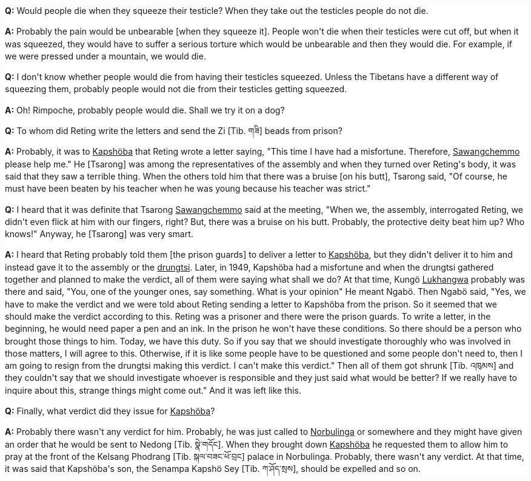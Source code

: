 **Q:**  Would people die when they squeeze their testicle? When they take out the testicles people do not die.   

**A:**  Probably the pain would be unbearable [when they squeeze it]. People won't die when their testicles were cut off, but when it was squeezed, they would have to suffer a serious torture which would be unbearable and then they would die. For example, if we were pressed under a mountain, we would die.   

**Q:**  I don't know whether people would die from having their testicles squeezed. Unless the Tibetans have a different way of squeezing them, probably people would not die from their testicles getting squeezed.   

**A:**  Oh! Rimpoche, probably people would die. Shall we try it on a dog?   

**Q:**  To whom did Reting write the letters and send the Zi [Tib. གཟི] beads from prison?   

**A:**  Probably, it was to <a href="#" data-tooltip="[tib. ཀ་ཤོད་པ] A famous Tibetan aristocrat who was involved in many important political intrigues.">Kapshöba</a> that Reting wrote a letter saying, "This time I have had a misfortune. Therefore, <a href="#" data-tooltip="[tib. ས་དབང་ཆེན་མོ] One of the heads of the Kashag [bka&#x27; shag] or Council of Ministers. Sawangchemmo was also a term of address for a Kalön/Shape.">Sawangchemmo</a> please help me." He [Tsarong] was among the representatives of the assembly and when they turned over Reting's body, it was said that they saw a terrible thing. When the others told him that there was a bruise [on his butt], Tsarong said, "Of course, he must have been beaten by his teacher when he was young because his teacher was strict."   

**Q:**  I heard that it was definite that Tsarong <a href="#" data-tooltip="[tib. ས་དབང་ཆེན་མོ] One of the heads of the Kashag [bka&#x27; shag] or Council of Ministers. Sawangchemmo was also a term of address for a Kalön/Shape.">Sawangchemmo</a> said at the meeting, "When we, the assembly, interrogated Reting, we didn't even flick at him with our fingers, right? But, there was a bruise on his butt. Probably, the protective deity beat him up? Who knows!" Anyway, he [Tsarong] was very smart.   

**A:**  I heard that Reting probably told them [the prison guards] to deliver a letter to <a href="#" data-tooltip="[tib. ཀ་ཤོད་པ] A famous Tibetan aristocrat who was involved in many important political intrigues.">Kapshöba</a>, but they didn't deliver it to him and instead gave it to the assembly or the <a href="#" data-tooltip="[tib. དྲུང་རྩིས] The drunyichemmo and the tsipön.">drungtsi</a>. Later, in 1949, Kapshöba had a misfortune and when the drungtsi gathered together and planned to make the verdict, all of them were saying what shall we do? At that time, Kungö <a href="#" data-tooltip="[tib. ཀླུ་ཁང་བ] The family name of a famous aristocratic lay official who was one of the two Sitsab in 1950-52.">Lukhangwa</a> probably was there and said, "You, one of the younger ones, say something. What is your opinion" He meant Ngabö. Then Ngabö said, "Yes, we have to make the verdict and we were told about Reting sending a letter to Kapshöba from the prison. So it seemed that we should make the verdict according to this. Reting was a prisoner and there were the prison guards. To write a letter, in the beginning, he would need paper a pen and an ink. In the prison he won't have these conditions. So there should be a person who brought those things to him. Today, we have this duty. So if you say that we should investigate thoroughly who was involved in those matters, I will agree to this. Otherwise, if it is like some people have to be questioned and some people don't need to, then I am going to resign from the drungtsi making this verdict. I can't make this verdict." Then all of them got shrunk [Tib. འཁུམས] and they couldn't say that we should investigate whoever is responsible and they just said what would be better? If we really have to inquire about this, strange things might come out." And it was left like this.   

**Q:**  Finally, what verdict did they issue for <a href="#" data-tooltip="[tib. ཀ་ཤོད་པ] A famous Tibetan aristocrat who was involved in many important political intrigues.">Kapshöba</a>?   

**A:**  Probably there wasn't any verdict for him. Probably, he was just called to <a href="#" data-tooltip="[tib. ནོར་བུ་གླིང་ཁ] The summer palace of the Dalai Lama.">Norbulinga</a> or somewhere and they might have given an order that he would be sent to Nedong [Tib. སྣེ་གདོང]. When they brought down <a href="#" data-tooltip="[tib. ཀ་ཤོད་པ] A famous Tibetan aristocrat who was involved in many important political intrigues.">Kapshöba</a> he requested them to allow him to pray at the front of the Kelsang Phodrang [Tib. སྐལ་བཟང་ཕོ་བྲང] palace in Norbulinga. Probably, there wasn't any verdict. At that time, it was said that Kapshöba's son, the Senampa Kapshö Sey [Tib. ཀ་ཤོད་སྲས], should be expelled and so on.   

